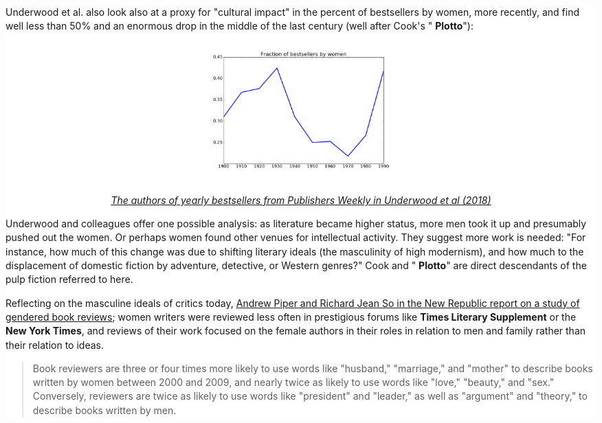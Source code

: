 Underwood et al. also look also at a proxy for "cultural impact" in the percent of bestsellers by women, more recently, and find well less than 50% and an enormous drop in the middle of the last century (well after Cook's " **Plotto**"):

<p align="center"><img src="./img/0*3yPNxNU3oMo736qe.png" height=200></p> 
<p align="center"><i><a href='http://culturalanalytics.org/2018/02/the-transformation-of-gender-in-english-language-fiction/'>The authors of yearly bestsellers from Publishers Weekly in Underwood et al (2018)</a></i></p>

Underwood and colleagues offer one possible analysis: as literature became higher status, more men took it up and presumably pushed out the women. Or perhaps women found other venues for intellectual activity. They suggest more work is needed: "For instance, how much of this change was due to shifting literary ideals (the masculinity of high modernism), and how much to the displacement of domestic fiction by adventure, detective, or Western genres?" Cook and " **Plotto**" are direct descendants of the pulp fiction referred to here.

Reflecting on the masculine ideals of critics today, [Andrew Piper and Richard Jean So in the New Republic report on a study of gendered book reviews](https://newrepublic.com/article/132531/women-write-family-men-write-war); women writers were reviewed less often in prestigious forums like **Times Literary Supplement** or the **New York Times**, and reviews of their work focused on the female authors in their roles in relation to men and family rather than their relation to ideas.

> Book reviewers are three or four times more likely to use words like "husband," "marriage," and "mother" to describe books written by women between 2000 and 2009, and nearly twice as likely to use words like "love," "beauty," and "sex." Conversely, reviewers are twice as likely to use words like "president" and "leader," as well as "argument" and "theory," to describe books written by men.
